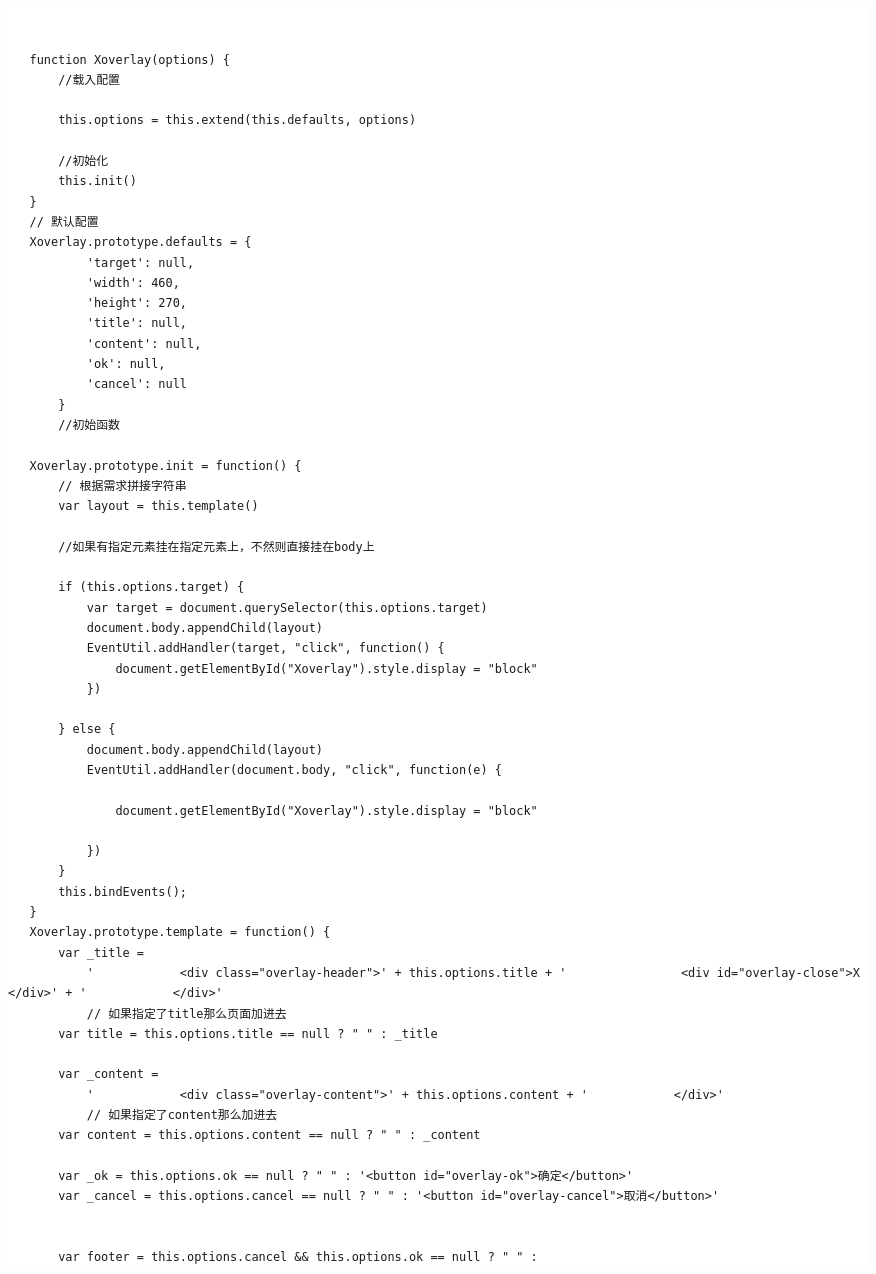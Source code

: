  ```


    function Xoverlay(options) {
        //载入配置

        this.options = this.extend(this.defaults, options)

        //初始化
        this.init()
    }
    // 默认配置
    Xoverlay.prototype.defaults = {
            'target': null,
            'width': 460,
            'height': 270,
            'title': null,
            'content': null,
            'ok': null,
            'cancel': null
        }
        //初始函数

    Xoverlay.prototype.init = function() {
        // 根据需求拼接字符串
        var layout = this.template()

        //如果有指定元素挂在指定元素上，不然则直接挂在body上

        if (this.options.target) {
            var target = document.querySelector(this.options.target)
            document.body.appendChild(layout)
            EventUtil.addHandler(target, "click", function() {
                document.getElementById("Xoverlay").style.display = "block"
            })

        } else {
            document.body.appendChild(layout)
            EventUtil.addHandler(document.body, "click", function(e) {

                document.getElementById("Xoverlay").style.display = "block"

            })
        }
        this.bindEvents();
    }
    Xoverlay.prototype.template = function() {
        var _title =
            '            <div class="overlay-header">' + this.options.title + '                <div id="overlay-close">X</div>' + '            </div>'
            // 如果指定了title那么页面加进去
        var title = this.options.title == null ? " " : _title

        var _content =
            '            <div class="overlay-content">' + this.options.content + '            </div>'
            // 如果指定了content那么加进去
        var content = this.options.content == null ? " " : _content

        var _ok = this.options.ok == null ? " " : '<button id="overlay-ok">确定</button>'
        var _cancel = this.options.cancel == null ? " " : '<button id="overlay-cancel">取消</button>'


        var footer = this.options.cancel && this.options.ok == null ? " " :
 ```